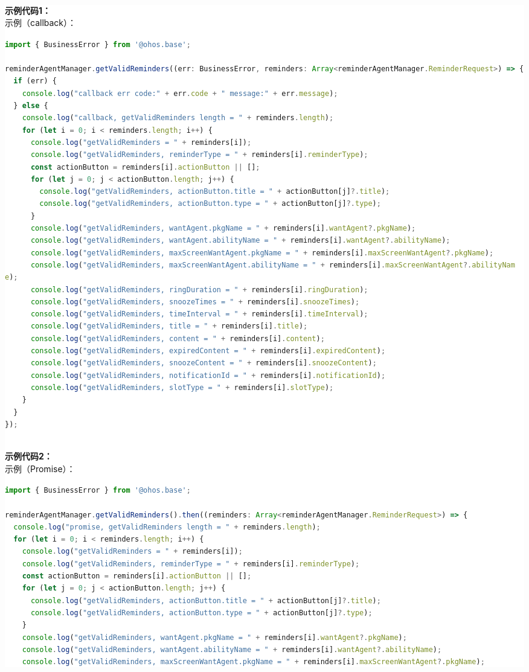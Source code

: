  **示例代码1：**   
示例（callback）：  
  
  
```ts    
import { BusinessError } from '@ohos.base';  
  
reminderAgentManager.getValidReminders((err: BusinessError, reminders: Array<reminderAgentManager.ReminderRequest>) => {  
  if (err) {  
    console.log("callback err code:" + err.code + " message:" + err.message);  
  } else {  
    console.log("callback, getValidReminders length = " + reminders.length);  
    for (let i = 0; i < reminders.length; i++) {  
      console.log("getValidReminders = " + reminders[i]);  
      console.log("getValidReminders, reminderType = " + reminders[i].reminderType);  
      const actionButton = reminders[i].actionButton || [];  
      for (let j = 0; j < actionButton.length; j++) {  
        console.log("getValidReminders, actionButton.title = " + actionButton[j]?.title);  
        console.log("getValidReminders, actionButton.type = " + actionButton[j]?.type);  
      }  
      console.log("getValidReminders, wantAgent.pkgName = " + reminders[i].wantAgent?.pkgName);  
      console.log("getValidReminders, wantAgent.abilityName = " + reminders[i].wantAgent?.abilityName);  
      console.log("getValidReminders, maxScreenWantAgent.pkgName = " + reminders[i].maxScreenWantAgent?.pkgName);  
      console.log("getValidReminders, maxScreenWantAgent.abilityName = " + reminders[i].maxScreenWantAgent?.abilityName);  
      console.log("getValidReminders, ringDuration = " + reminders[i].ringDuration);  
      console.log("getValidReminders, snoozeTimes = " + reminders[i].snoozeTimes);  
      console.log("getValidReminders, timeInterval = " + reminders[i].timeInterval);  
      console.log("getValidReminders, title = " + reminders[i].title);  
      console.log("getValidReminders, content = " + reminders[i].content);  
      console.log("getValidReminders, expiredContent = " + reminders[i].expiredContent);  
      console.log("getValidReminders, snoozeContent = " + reminders[i].snoozeContent);  
      console.log("getValidReminders, notificationId = " + reminders[i].notificationId);  
      console.log("getValidReminders, slotType = " + reminders[i].slotType);  
    }  
  }  
});  
    
```    
  
    
 **示例代码2：**   
示例（Promise）：  
  
```ts    
import { BusinessError } from '@ohos.base';  
  
reminderAgentManager.getValidReminders().then((reminders: Array<reminderAgentManager.ReminderRequest>) => {  
  console.log("promise, getValidReminders length = " + reminders.length);  
  for (let i = 0; i < reminders.length; i++) {  
    console.log("getValidReminders = " + reminders[i]);  
    console.log("getValidReminders, reminderType = " + reminders[i].reminderType);  
    const actionButton = reminders[i].actionButton || [];  
    for (let j = 0; j < actionButton.length; j++) {  
      console.log("getValidReminders, actionButton.title = " + actionButton[j]?.title);  
      console.log("getValidReminders, actionButton.type = " + actionButton[j]?.type);  
    }  
    console.log("getValidReminders, wantAgent.pkgName = " + reminders[i].wantAgent?.pkgName);  
    console.log("getValidReminders, wantAgent.abilityName = " + reminders[i].wantAgent?.abilityName);  
    console.log("getValidReminders, maxScreenWantAgent.pkgName = " + reminders[i].maxScreenWantAgent?.pkgName);  
```